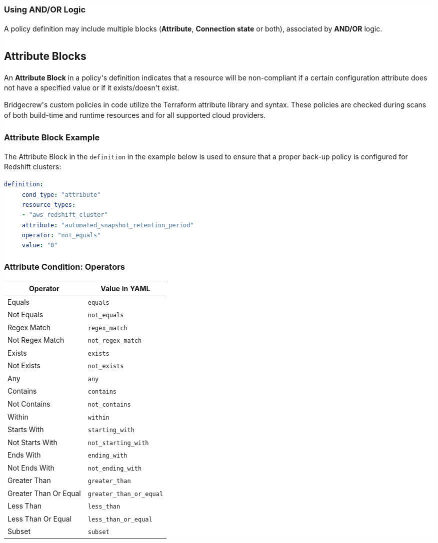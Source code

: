 ### Using AND/OR Logic
A policy definition may include multiple blocks (**Attribute**, **Connection state** or both), associated by **AND/OR** logic.

## Attribute Blocks

An **Attribute Block** in a policy's definition indicates that a resource will be non-compliant if a certain configuration attribute does not have a specified value or if it exists/doesn't exist.

Bridgecrew's custom policies in code utilize the Terraform attribute library and syntax. These policies are checked during scans of both build-time and runtime resources and for all supported cloud providers.

### Attribute Block Example

The Attribute Block in the `definition` in the example below is used to ensure that a proper back-up policy is configured for Redshift clusters:

```yaml
definition:
     cond_type: "attribute"
     resource_types:
     - "aws_redshift_cluster"
     attribute: "automated_snapshot_retention_period"
     operator: "not_equals"
     value: "0"
```

### Attribute Condition: Operators

| Operator              | Value in YAML           |
|-----------------------|-------------------------|
| Equals                | `equals`                |
| Not Equals            | `not_equals`            |
| Regex Match           | `regex_match`           |
| Not Regex Match       | `not_regex_match`       |
| Exists                | `exists`                |
| Not Exists            | `not_exists`            |
| Any                   | `any`                   |
| Contains              | `contains`              |
| Not Contains          | `not_contains`          |
| Within                | `within`                |
| Starts With           | `starting_with`         |
| Not Starts With       | `not_starting_with`     |
| Ends With             | `ending_with`           |
| Not Ends With         | `not_ending_with`       |
| Greater Than          | `greater_than`          |
| Greater Than Or Equal | `greater_than_or_equal` |
| Less Than             | `less_than`             |
| Less Than Or Equal    | `less_than_or_equal`    |
| Subset                | `subset`                |